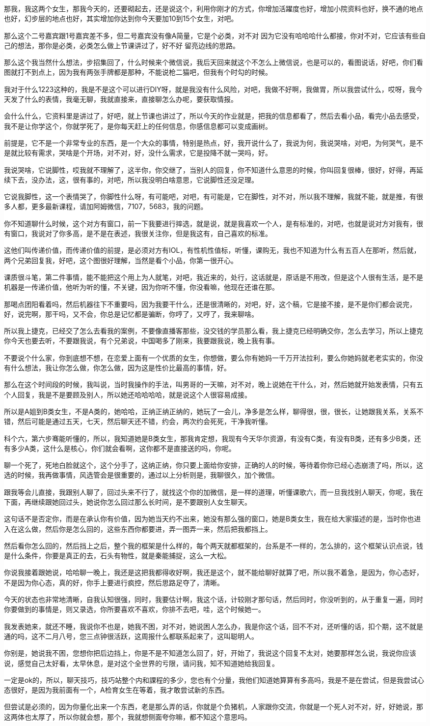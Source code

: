 那我，我这两个女生，那我今天的，还要砌起去，还是说这个，利用你刚才的方式，你增加活躍度也好，增加小院资料也好，换不通的地点也好，幻步层的地点也好，其实增加你达到你今天要加10到15个女生，对吧。

那么这个二号嘉宾跟1号嘉宾差不多，但二号嘉宾没有像A简量，它是个必类，对不对 因为它没有哈哈哈什么都接，你对不对，它应该有些自己的想法，那你是必类，必类怎么做上节课讲过了，好不好 留亮边线的思路。

那么这个我当然什么想法，步招集回了，什么时候来个微信说，我后天回来就这个不怎么上微信说，也是可以的，看图说话，好吧，你们看图就打不到点上，因为我有两张手牌都是那种，不能说枪二猫吧，但我有个时勾的时候。

我对于什么1223这种的，我是不是这个可以进行DIY呀，就是我没有什么风险，对吧，我做不好啊，我做胃，所以我尝试什么，哎呀，我今天发了什么的表情，我毫无聊，我就直接来，直接聊怎么办呢，要获取情报。

会什么什么，它资料里是讲过了，好吧，就上节课也讲过了，所以今天的作业就是，把我的信息都看了，然后去看小品，看完小品去感受，我不是让你学这个，你就学死了，是你每天赶上的任何信息，你感信息都可以变成画树。

前提是，它不是一个非常专业的东西，是一个大众的事情，特别是热点，好，我开说什么了，我说为何，我说哭啥，对吧，为何哭气，是不是就比较有需求，哭啥是个开场，对不对，好，没什么需求，它是投降不就一哭吗，好。

我说哭啥，它说脚性，哎我就不理解了，这半你，你交继了，当别人的回复，你不知道什么意思的时候，你叫回复很棒，很好，好得，再延续下去，没办法，这，很有事的，对吧，所以我没明白啥意思，它说脚性还没足理。

它说我脚性，这一个表情哭了，你脚性什么呀，有可能吧，对吧，有可能是，它在脚性，对不对，所以我不理解，我就不能，就是推，有很多人都，更多最新课程，请加阿姆微信，7107，5683，我的问题。

你不知道聊什么时候，这个对方有窗口，前一下我要进行摔选，就是说，就是我喜欢一个人，是有标准的，对吧，也就是说对方对我有，很有窗口，我说对了你多高，是不是在表述，我很关注你，但是我这有，自己喜欢的标准。

这他们叫传递价值，而传递价值的前提，是必须对方有IOL，有性机性值标，听懂，课购无，我也不知道为什么有五百人在那听，然后就，两个兄弟回复我，好吧，这个图很好理解，当然是看个小品，你第一很开心。

课质很斗笔，第二件事情，能不能把这个用上为人就笔，对吧，我近来的，处行，这话就是，原话是不用改，但是这个人很有生活，是不是机器是一传递价值，他听为听的懂，不关键，因为你听不懂，你没看嘛，他现在还谁在那。

那喝点团阳看着吗，然后机器往下不重要吗，因为我要干什么，还是很清晰的，对吧，好，这个稿，它是接不接，是不是你们都会说完，好，说完啊，那干吗，又不会，你总是记忆都是骗断，你哼了，又哼了，我来聊啥。

所以我上捷克，已经交了怎么去看我的案例，不要像直播客那些，没交钱的学员那么看，我上捷克已经明确交你，怎么去学习，所以上捷克你今天也要去听，不要跟我说，有个兄弟说，中国喝多了刚来，我要跟我说，晚上我有事。

不要说个什么家，你到底想不想，在恋爱上面有一个优质的女生，你想做，要么你有她妈一千万开法拉利，要么你她妈就老老实实的，你没有什么想法，我让你怎么做，你怎么做，因为这是性价比最高的事情，好。

那么在这个时间段的时候，我叫说，当时我操作的手法，叫男哥的一天嘛，对不对，晚上说她在干什么，对，然后她就开始发表情，只有五个人回复，我是不是要顾及别人，所以她还哈哈哈哈，就是说这个人很容易成接。

所以是A姐到B类女生，不是A类的，她哈哈，正纳正纳正纳的，她玩了一会儿，净多是怎么样，聊得很，很，很长，让她跟我关系，关系不错，然后可能是通过五天，七天，然后聊天还不错，约会，两次约会死死，干净我听懂。

科个六，第六步骞能听懂的，所以，我知道她是B类女生，那我肯定想，我现有今天华尔资源，有没有C类，有没有B类，还有多少B类，还有多少A类，这什么是核心，你们就会看啊，这你都不是直接送的吗，你呢。

聊一个死了，死地白脸就这个，这个分手了，这纳正纳，你只要上面给你安排，正确的人的时候，等待着你你已经心态崩溃了吗，所以，这选的时候，我再做事情，风选管会是很重要的，通过以上分析则是，我聊很久，加个微信。

跟我等会儿直接，我跟别人聊了，回过头来不行了，就找这个你的加微信，是一样的道理，听懂课歌六，而一旦我找别人聊天，你呢，我在下面，再继续跟她回过头，她说你怎么回过那么长时间，是不要跟别人女生聊天。

这句话不是否定你，而是在承认你有价值，因为她当天约不出来，她没有那么强的窗口，她是B类女生，我在给大家描述的是，当时你也进入在这么做，然后你是怎么回的，这些东西你都要进，弄一图弄一来，然后把我都挡上。

然后看你怎么回的，然后挡上之后，整个我的框架是什么样的，每个两天就都框架的，台系是不一样的，怎么排的，这个框架认识点说，钱是什么条件，你要是真正的去，石头有物性，就是秦能捕捉，这么一大松。

你说我接着跟她说，哈哈聊一晚上，我还是这把我都得收好啊，我还是这个，就不能给聊好就算了吧，所以我不着急，是因为，你心态好，不是因为你心态，真的好，你手上要进行疯控，然后思路足夺了，清晰。

今天的状态也非常地清晰，自我认知很强，同时，我要估计啊，我这个话，计较刚才那句话，然后同时，你没听到的，从于重复一遍，同时你要做到的事情是，则又录选，你所要喜欢不喜欢，你排不去吧，哇，这个时候她一。

我发表她来，就还不睡，我说你不也是，她我不困，对不对，她说困人怎么办，我是你这个话，回不不对，还听懂的话，扣个期，这不就是通的吗，这不二月八号，您三点钟很活跃，这周报什么都联系起来了，这叫聪明人。

你别是，她说我不困，您想你把后边挡上，你是不是不知道怎么回了，好，开始了，我说这个回复不太对，她要那样怎么说，我说你应该说，感觉自己太好看，太早休息，是对这个全世界的亏限，请问我，知不知道她给我回复。

一定是ok的，所以，聊天技巧，技巧站整个内和課程的多少，您也有个分量，我他们知道她算算有多高吗，我是不是在尝试，但是我尝试心态很好，是因为我前面有一个，A检育女生在等着，我才敢尝试新的东西。

但尝试是必须的，因为你量化出来一个东西，老是那么弄的话，你就是个负猪机，人家跟你交流，你就是一个死人对不对，好，好她说，那这两体也太厚了，所以你就会想，那个，我就想侧面夸你嘛，都不知这个意思吗。
